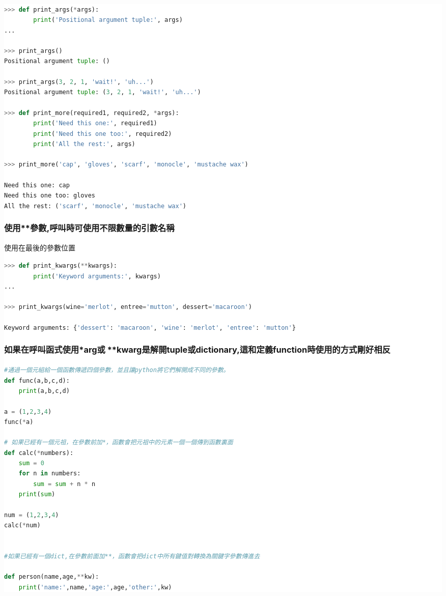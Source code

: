 ```python
>>> def print_args(*args):
		print('Positional argument tuple:', args) 
...

>>> print_args()
Positional argument tuple: ()

>>> print_args(3, 2, 1, 'wait!', 'uh...')
Positional argument tuple: (3, 2, 1, 'wait!', 'uh...')

>>> def print_more(required1, required2, *args): 
		print('Need this one:', required1)
		print('Need this one too:', required2) 
		print('All the rest:', args)
		
>>> print_more('cap', 'gloves', 'scarf', 'monocle', 'mustache wax')	

Need this one: cap
Need this one too: gloves
All the rest: ('scarf', 'monocle', 'mustache wax')


```

### 使用**參數,呼叫時可使用不限數量的引數名稱
使用在最後的參數位置

```python
>>> def print_kwargs(**kwargs):
		print('Keyword arguments:', kwargs) 
...

>>> print_kwargs(wine='merlot', entree='mutton', dessert='macaroon')

Keyword arguments: {'dessert': 'macaroon', 'wine': 'merlot', 'entree': 'mutton'}

```

### 如果在呼叫函式使用*arg或 **kwarg是解開tuple或dictionary,這和定義function時使用的方式剛好相反

```python
#通過一個元組給一個函數傳遞四個參數，並且讓python將它們解開成不同的參數。
def func(a,b,c,d):
    print(a,b,c,d)

a = (1,2,3,4)
func(*a)

# 如果已經有一個元祖，在參數前加*，函數會把元祖中的元素一個一個傳到函數裏面
def calc(*numbers):
    sum = 0
    for n in numbers:
        sum = sum + n * n
    print(sum)

num = (1,2,3,4)
calc(*num)


#如果已經有一個dict,在參數前面加**，函數會把dict中所有鍵值對轉換為關鍵字參數傳進去

def person(name,age,**kw):
    print('name:',name,'age:',age,'other:',kw)
```